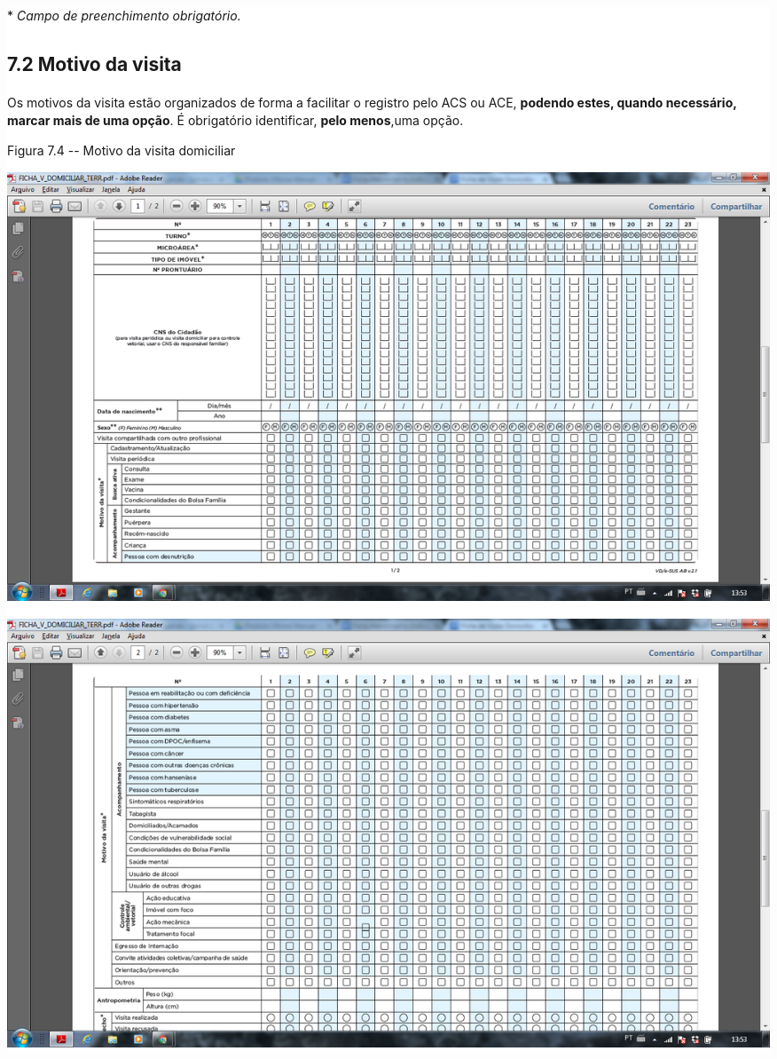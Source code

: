 \* *Campo de preenchimento obrigatório.*

## 7.2 Motivo da visita

Os motivos da visita estão organizados de forma a facilitar o registro pelo ACS ou ACE, **podendo estes, quando necessário, marcar mais de uma opção**. É obrigatório identificar, **pelo menos**,uma opção.

Figura 7.4 -- Motivo da visita domiciliar

![](media/cds_image65.png)

![](media/cds_image66.png)
